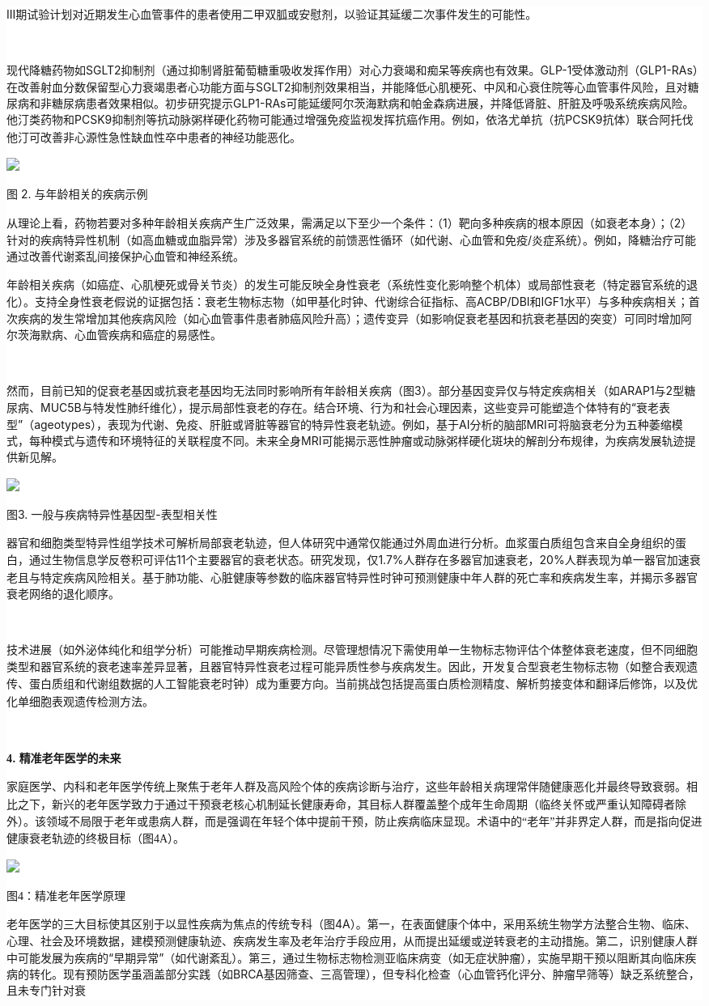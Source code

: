 III期试验计划对近期发生心血管事件的患者使用二甲双胍或安慰剂，以验证其延缓二次事件发生的可能性。</span></span></p><p><span leaf=""><br></span><span><p></p></span></p><p><font face="等线"><span leaf=""><span textstyle="">现代降糖药物如</span></span></font><span leaf=""><span textstyle="">SGLT2抑制剂（通过抑制肾脏葡萄糖重吸收发挥作用）对心力衰竭和痴呆等疾病也有效果。GLP-1受体激动剂（GLP1-RAs）在改善射血分数保留型心力衰竭患者心功能方面与SGLT2抑制剂效果相当，并能降低心肌梗死、中风和心衰住院等心血管事件风险，且对糖尿病和非糖尿病患者效果相似。初步研究提示GLP1-RAs可能延缓阿尔茨海默病和帕金森病进展，并降低肾脏、肝脏及呼吸系统疾病风险。他汀类药物和PCSK9抑制剂等抗动脉粥样硬化药物可能通过增强免疫监视发挥抗癌作用。例如，依洛尤单抗（抗PCSK9抗体）联</span></span><font face="等线"><span leaf=""><span textstyle="">合阿托伐他汀可改善非心源性急性缺血性卒中患者的神经功能恶化</span></span></font><font face="等线"><span leaf=""><span textstyle="">。</span></span></font><span><p></p></span></p><section nodeleaf=""><img data-src="https://mmbiz.qpic.cn/mmbiz_png/N3X4LBoaQjW8FibFESEeFiaicibBVGa4EUic8G8NuBQIVO3QGIutmPuDicD4iaWVMuicKFRGwiadEyfA625OyB4aqOIoy1g/640?wx_fmt=png&amp;from=appmsg" data-ratio="1" data-s="300,640" data-type="png" data-w="507" type="block" data-imgfileid="503757641" src="https://mmbiz.qpic.cn/mmbiz_png/N3X4LBoaQjW8FibFESEeFiaicibBVGa4EUic8G8NuBQIVO3QGIutmPuDicD4iaWVMuicKFRGwiadEyfA625OyB4aqOIoy1g/640?wx_fmt=png&amp;from=appmsg"></section><p><font face="等线"><span leaf=""><span textstyle="">图</span></span></font><span leaf=""><span textstyle=""> 2. </span></span><font face="等线"><span leaf=""><span textstyle="">与年龄相关的疾病示例</span></span></font><span><p></p></span></p><p><font face="等线"><span leaf=""><span textstyle="">从理论上看，药物若要对多种年龄相关疾病产生广泛效果，需满足以下至少一个条件：（</span></span></font><span leaf=""><span textstyle="">1）靶向多种疾病的根本原因（如衰老本身）；（2）针对的疾病特异性机制（如高血糖或血脂异常）涉及多器官系统的前馈恶性循环（如代谢、心血管和免疫/炎症系统）。例如，降糖治疗可能通过改善代谢紊乱间接保护心血管和神经系统。</span></span><span><p></p></span></p><p><font face="等线"><span leaf=""><span textstyle="">年龄相关疾病（如癌症、心肌梗死或骨关节炎）的发生可能反映全身性衰老（系统性变化影响整个机体）或局部性衰老（特定器官系统的退化）。支持全身性衰老假说的证据包括：衰老生物标志物（如甲基化时钟、代谢综合征指标、高</span></span></font><span leaf=""><span textstyle="">ACBP/DBI和IGF1水平）与多种疾病相关；首次疾病的发生常增加其他疾病风险（如心血管事件患者肺癌风险升高）；遗传变异（如影响促衰老基因和抗衰老基因的突变）可同时增加阿尔茨海默病、心血管疾病和癌症的易感性。</span></span></p><p><span leaf=""><br></span><span><p></p></span></p><p><font face="等线"><span leaf=""><span textstyle="">然而，目前已知的促衰老基因或抗衰老基因均无法同时影响所有年龄相关疾病（图</span></span></font><span leaf=""><span textstyle="">3）。部分基因变异仅与特定疾病相关（如ARAP1与2型糖尿病、MUC5B与特发性肺纤维化），提示局部性衰老的存在。结合环境、行为和社会心理因素，这些变异可能塑造个体特有的“衰老表型”（ageotypes），表现为代谢、免疫、肝脏或肾脏等器官的特异性衰老轨迹。例如，基于AI分析的脑部MRI可将脑衰老分为五种萎缩模式，每种模式与遗传和环境特征的关联程度不同。未来全身MRI可能揭示恶性肿瘤或动脉粥样硬化斑块的解剖分布规律，为疾病发展轨迹提供新</span></span><font face="等线"><span leaf=""><span textstyle="">见解。</span></span></font><span><p></p></span></p><section nodeleaf=""><img data-src="https://mmbiz.qpic.cn/mmbiz_png/N3X4LBoaQjW8FibFESEeFiaicibBVGa4EUic8KoaxOyC7kJgctEzJ9ycr6f8umdjjM7fFMNj6bf4bdclic6sVeJYY39g/640?wx_fmt=png&amp;from=appmsg" data-ratio="0.8786666666666667" data-s="300,640" data-type="png" data-w="750" type="block" data-imgfileid="503757642" src="https://mmbiz.qpic.cn/mmbiz_png/N3X4LBoaQjW8FibFESEeFiaicibBVGa4EUic8KoaxOyC7kJgctEzJ9ycr6f8umdjjM7fFMNj6bf4bdclic6sVeJYY39g/640?wx_fmt=png&amp;from=appmsg"></section><p><font face="等线"><span leaf=""><span textstyle="">图</span></span></font><span leaf=""><span textstyle="">3. </span></span><font face="等线"><span leaf=""><span textstyle="">一般与疾病特异性基因型</span></span></font><span leaf=""><span textstyle="">-表型相关性</span></span><span><p></p></span></p><p><font face="等线"><span leaf=""><span textstyle="">器官和细胞类型特异性组学技术可解析局部衰老轨迹，但人体研究中通常仅能通过外周血进行分析。血浆蛋白质组包含来自全身组织的蛋白，通过生物信息学反卷积可评估</span></span></font><span leaf=""><span textstyle="">11个主要器官的衰老状态。研究发现，仅1.7%人群存在多器官加速衰老，20%人群表现为单一器官加速衰老且与特定疾病风险相关。基于肺功能、心脏健康等参数的临床器官特异性时钟可预测健康中年人群的死亡率和疾病发生率，并揭示多器官衰老网络的退化顺序。</span></span></p><p><span leaf=""><br></span><span><p></p></span></p><p><font face="等线"><span leaf=""><span textstyle="">技术进展（如外泌体纯化和组学分析）可能推动早期疾病检测。尽管理想情况下需使用单一生物标志物评估个体整体衰老速度，但不同细胞类型和器官系统的衰老速率差异显著，且器官特异性衰老过程可能异质性参与疾病发生。因此，开发复合型衰老生物标志物（如整合表观遗传、蛋白质组和代谢组数据的人工智能衰老时钟）成为重要方向。当前挑战包括提高蛋白质检测精度、解析剪接变体和翻译后修饰，以及优化单细胞表观遗传检测方法</span></span></font><font face="等线"><span leaf=""><span textstyle="">。</span></span></font></p><p><font face="等线"><span leaf=""><br></span></font><span><p></p></span></p><p><b><font face="等线"><span leaf=""><span textstyle="">4</span></span></font></b><b><span leaf=""><span textstyle="">.</span></span></b><span leaf=""><span textstyle=""> </span></span><b><font face="等线"><span leaf=""><span textstyle="">精准老年医学的未来</span></span></font></b><b><span><p></p></span></b></p><p><font face="等线"><span leaf=""><span textstyle="">家庭医学、内科和老年医学传统上聚焦于老年人群及高风险个体的疾病诊断与治疗，这些年龄相关病理常伴随健康恶化并最终导致衰弱。相比之下，新兴的</span></span></font><font face="等线"><span leaf=""><span textstyle="">老年医学致力于通过干预衰老核心机制延长健康寿命，其目标人群覆盖整个成年生命周期（临终关怀或严重认知障碍者除外）。该领域不局限于老年或患病人群，而是强调在年轻个体中提前干预，防止疾病临床显现。术语中的</span></span></font><font face="等线"><span leaf=""><span textstyle="">“老年”并非界定人群，而是指向促进健康衰老轨迹的终极目标（图4A）。</span></span></font><span><p></p></span></p><section nodeleaf=""><img data-src="https://mmbiz.qpic.cn/mmbiz_png/N3X4LBoaQjW8FibFESEeFiaicibBVGa4EUic8zNKny74QhpHicm7edSRhqD8aCW3aLthGQbZjjzfYZHSkE9gibaq0uchw/640?wx_fmt=png&amp;from=appmsg" data-ratio="1.2820512820512822" data-s="300,640" data-type="png" data-w="507" type="block" data-imgfileid="503757643" src="https://mmbiz.qpic.cn/mmbiz_png/N3X4LBoaQjW8FibFESEeFiaicibBVGa4EUic8zNKny74QhpHicm7edSRhqD8aCW3aLthGQbZjjzfYZHSkE9gibaq0uchw/640?wx_fmt=png&amp;from=appmsg"></section><p><font face="等线"><span leaf=""><span textstyle="">图</span></span></font><font face="等线"><span leaf=""><span textstyle="">4：</span></span></font><font face="等线"><span leaf=""><span textstyle="">精准老年医学原理</span></span></font><span><p></p></span></p><p><font face="等线"><span leaf=""><span textstyle="">老年医学的三大目标使其区别于以显性疾病为焦点的传统专科（图</span></span></font><span leaf=""><span textstyle="">4A）。第一，在表面健康个体中，采用系统生物学方法整合生物、临床、心理、社会及环境数据，建模预测健康轨迹、疾病发生率及老年治疗手段应用，从而提出延缓或逆转衰老的主动措施。第二，识别健康人群中可能发展为疾病的“早期异常”（如代谢紊乱）。第三，通过生物标志物检测亚临床病变（如无症状肿瘤），实施早期干预以阻断其向临床疾病的转化。现有预防医学虽涵盖部分实践（如BRCA基因筛查、三高管理），但专科化检查（心血管钙化评分、肿瘤早筛等）缺乏系统整合，且未专门针对衰</span>